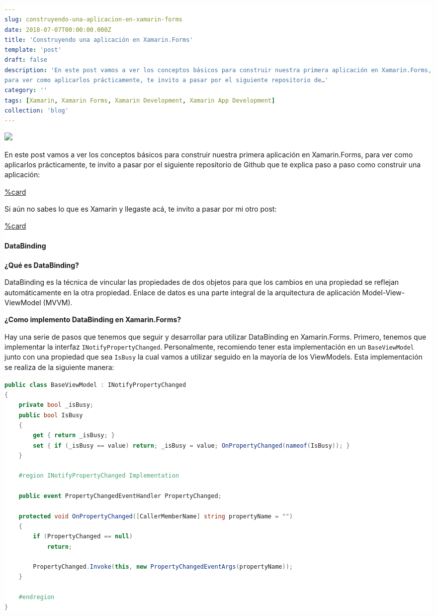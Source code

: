 ```yaml
---
slug: construyendo-una-aplicacion-en-xamarin-forms
date: 2018-07-07T00:00:00.000Z
title: 'Construyendo una aplicación en Xamarin.Forms'
template: 'post'
draft: false
description: 'En este post vamos a ver los conceptos básicos para construir nuestra primera aplicación en Xamarin.Forms, para ver como aplicarlos prácticamente, te invito a pasar por el siguiente repositorio de…'
category: ''
tags: [Xamarin, Xamarin Forms, Xamarin Development, Xamarin App Development]
collection: 'blog'
---
```


![](construyendo-una-aplicacion-en-xamarin-forms/0.png)

En este post vamos a ver los conceptos básicos para construir nuestra primera aplicación en Xamarin.Forms, para ver como aplicarlos prácticamente, te invito a pasar por el siguiente repositorio de Github que te explica paso a paso como construir una aplicación:

[%card](https://github.com/Xamarin-Espanol/XamarinAssemble)

Si aún no sabes lo que es Xamarin y llegaste acá, te invito a pasar por mi otro post:

[%card](https://www.teban.dev/post/introduccion-a-xamarin/)

#### DataBinding

**¿Qué es DataBinding?**

DataBinding es la técnica de vincular las propiedades de dos objetos para que los cambios en una propiedad se reflejan automáticamente en la otra propiedad. Enlace de datos es una parte integral de la arquitectura de aplicación Model-View-ViewModel (MVVM).

**¿Como implemento DataBinding en Xamarin.Forms?**

Hay una serie de pasos que tenemos que seguir y desarrollar para utilizar DataBinding en Xamarin.Forms. Primero, tenemos que implementar la interfaz `INotifyPropertyChanged`. Personalmente, recomiendo tener esta implementación en un `BaseViewModel` junto con una propiedad que sea `IsBusy` la cual vamos a utilizar seguido en la mayoría de los ViewModels. Esta implementación se realiza de la siguiente manera:

```csharp
public class BaseViewModel : INotifyPropertyChanged
{
    private bool _isBusy;
    public bool IsBusy
    {
        get { return _isBusy; }
        set { if (_isBusy == value) return; _isBusy = value; OnPropertyChanged(nameof(IsBusy)); }
    }

    #region INotifyPropertyChanged Implementation

    public event PropertyChangedEventHandler PropertyChanged;

    protected void OnPropertyChanged([CallerMemberName] string propertyName = "")
    {
        if (PropertyChanged == null)
            return;

        PropertyChanged.Invoke(this, new PropertyChangedEventArgs(propertyName));
    }

    #endregion
}
```
